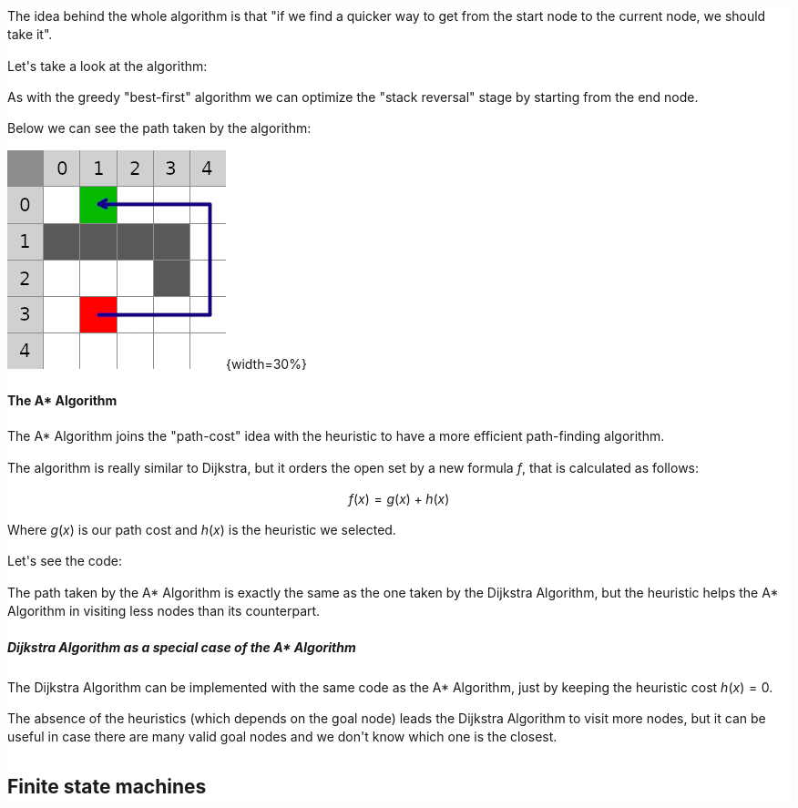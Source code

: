 The idea behind the whole algorithm is that "if we find a quicker way to get from the start node to the current node, we should take it".

Let's take a look at the algorithm:

```{src='AI/dijkstra' caption='The Dijkstra Algorithm'}
```

As with the greedy "best-first" algorithm we can optimize the "stack reversal" stage by starting from the end node.

Below we can see the path taken by the algorithm:

![The path taken by the Dijkstra Algorithm](./images/AI/dijkstra_path.png){width=30%}

#### The A* Algorithm

The A* Algorithm joins the "path-cost" idea with the heuristic to have a more efficient path-finding algorithm.

The algorithm is really similar to Dijkstra, but it orders the open set by a new formula $f$, that is calculated as follows:

$$ f(x) = g(x) + h(x)$$

Where $g(x)$ is our path cost and $h(x)$ is the heuristic we selected.

Let's see the code:

```{src='AI/a_star' caption='The A* Algorithm'}
```

The path taken by the A* Algorithm is exactly the same as the one taken by the Dijkstra Algorithm, but the heuristic helps the A* Algorithm in visiting less nodes than its counterpart.

##### Dijkstra Algorithm as a special case of the A* Algorithm

The Dijkstra Algorithm can be implemented with the same code as the A* Algorithm, just by keeping the heuristic cost $h(x) = 0$.

The absence of the heuristics (which depends on the goal node) leads the Dijkstra Algorithm to visit more nodes, but it can be useful in case there are many valid goal nodes and we don't know which one is the closest.

Finite state machines
----------------------
